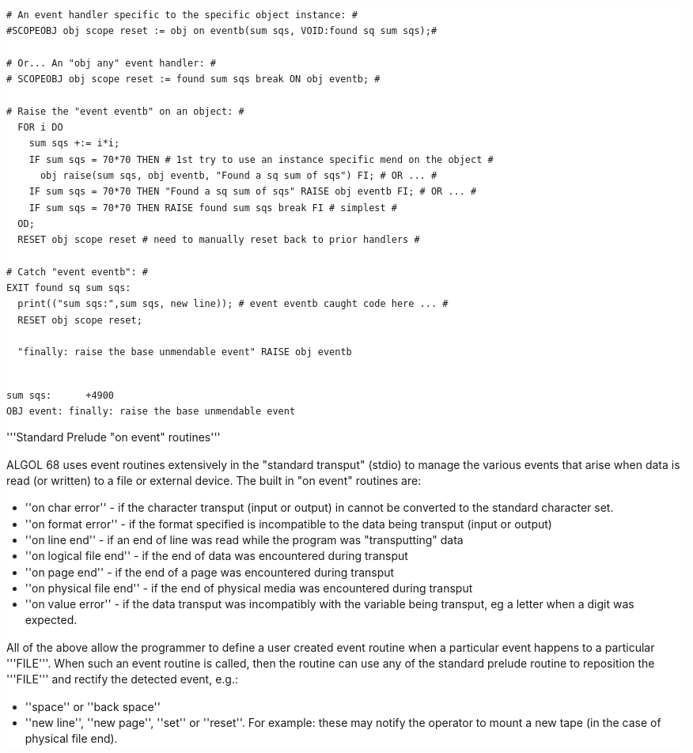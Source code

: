 ```algol68
# An event handler specific to the specific object instance: #
#SCOPEOBJ obj scope reset := obj on eventb(sum sqs, VOID:found sq sum sqs);#

# Or... An "obj any" event handler: #
# SCOPEOBJ obj scope reset := found sum sqs break ON obj eventb; #

# Raise the "event eventb" on an object: #
  FOR i DO
    sum sqs +:= i*i;
    IF sum sqs = 70*70 THEN # 1st try to use an instance specific mend on the object #
      obj raise(sum sqs, obj eventb, "Found a sq sum of sqs") FI; # OR ... #
    IF sum sqs = 70*70 THEN "Found a sq sum of sqs" RAISE obj eventb FI; # OR ... #
    IF sum sqs = 70*70 THEN RAISE found sum sqs break FI # simplest #
  OD;
  RESET obj scope reset # need to manually reset back to prior handlers #

# Catch "event eventb": #
EXIT found sq sum sqs:
  print(("sum sqs:",sum sqs, new line)); # event eventb caught code here ... #
  RESET obj scope reset;

  "finally: raise the base unmendable event" RAISE obj eventb
```
```txt

sum sqs:      +4900
OBJ event: finally: raise the base unmendable event

```

'''Standard Prelude "on event" routines'''

ALGOL 68 uses event routines extensively in the "standard transput"
(stdio) to manage the various events that arise when data is read
(or written) to a file or external device.
The built in "on event" routines are:
* ''on char error'' - if the character transput (input or output) in cannot be converted to the standard character set.
* ''on format error'' - if the format specified is incompatible to the data being transput (input or output)
* ''on line end'' - if an end of line was read while the program was "transputting" data
* ''on logical file end'' - if the end of data was encountered during transput
* ''on page end'' - if the end of a page was encountered during transput
* ''on physical file end'' - if the end of physical media was encountered during transput
* ''on value error'' - if the data transput was incompatibly with the variable being transput, eg a letter when a digit was expected.

All of the above allow the programmer to define a user created event
routine when a particular event happens to a particular '''FILE'''.
When such an event routine is called, then the routine can use any of
the standard prelude routine to reposition the '''FILE''' and rectify
the detected event, e.g.:
* ''space'' or ''back space''
* ''new line'', ''new page'', ''set'' or ''reset''.
For example: these may notify the operator to mount a new tape (in the
case of physical file end).
